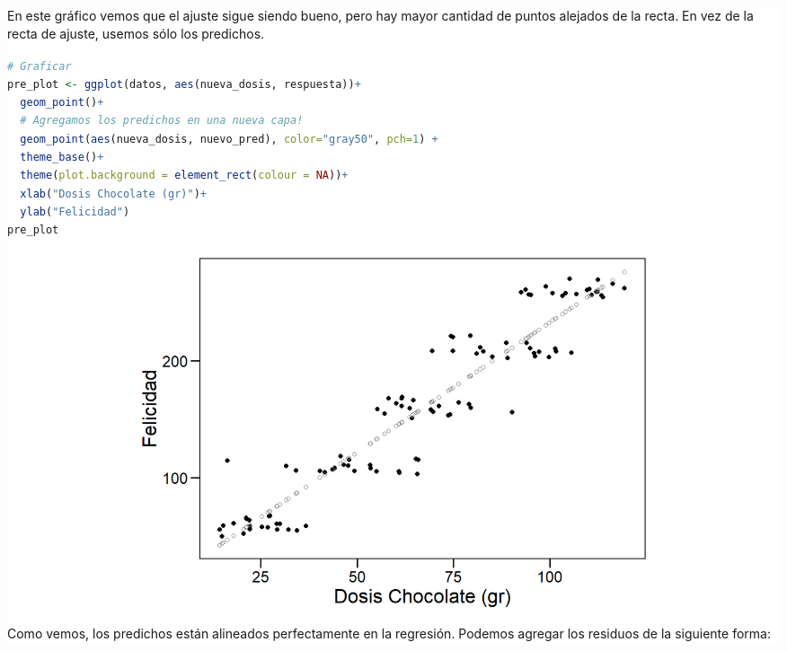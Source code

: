 En este gráfico vemos que el ajuste sigue siendo bueno, pero hay mayor cantidad de puntos alejados de la recta. En vez de la recta de ajuste, usemos sólo los predichos.


```r
# Graficar
pre_plot <- ggplot(datos, aes(nueva_dosis, respuesta))+
  geom_point()+
  # Agregamos los predichos en una nueva capa!
  geom_point(aes(nueva_dosis, nuevo_pred), color="gray50", pch=1) +
  theme_base()+
  theme(plot.background = element_rect(colour = NA))+
  xlab("Dosis Chocolate (gr)")+
  ylab("Felicidad")
pre_plot
```

<img src="06-Modelos_Lineales_files/figure-html/unnamed-chunk-20-1.png" width="576" style="display: block; margin: auto;" />

Como vemos, los predichos están alineados perfectamente en la regresión. Podemos agregar los residuos de la siguiente forma:


